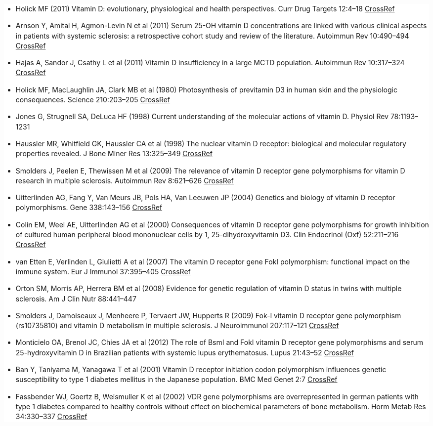 * Holick MF (2011) Vitamin D: evolutionary, physiological and health perspectives. Curr Drug Targets 12:4–18 [CrossRef](http://link.springer.com/article/10.1007/s12016-013-8361-3)

* Arnson Y, Amital H, Agmon-Levin N et al (2011) Serum 25-OH vitamin D concentrations are linked with various clinical aspects in patients with systemic sclerosis: a retrospective cohort study and review of the literature. Autoimmun Rev 10:490–494 [CrossRef](http://link.springer.com/article/10.1007/s12016-013-8361-3)

* Hajas A, Sandor J, Csathy L et al (2011) Vitamin D insufficiency in a large MCTD population. Autoimmun Rev 10:317–324 [CrossRef](http://link.springer.com/article/10.1007/s12016-013-8361-3)

* Holick MF, MacLaughlin JA, Clark MB et al (1980) Photosynthesis of previtamin D3 in human skin and the physiologic consequences. Science 210:203–205 [CrossRef](http://link.springer.com/article/10.1007/s12016-013-8361-3)

* Jones G, Strugnell SA, DeLuca HF (1998) Current understanding of the molecular actions of vitamin D. Physiol Rev 78:1193–1231

* Haussler MR, Whitfield GK, Haussler CA et al (1998) The nuclear vitamin D receptor: biological and molecular regulatory properties revealed. J Bone Miner Res 13:325–349 [CrossRef](http://link.springer.com/article/10.1007/s12016-013-8361-3)

* Smolders J, Peelen E, Thewissen M et al (2009) The relevance of vitamin D receptor gene polymorphisms for vitamin D research in multiple sclerosis. Autoimmun Rev 8:621–626 [CrossRef](http://link.springer.com/article/10.1007/s12016-013-8361-3)

* Uitterlinden AG, Fang Y, Van Meurs JB, Pols HA, Van Leeuwen JP (2004) Genetics and biology of vitamin D receptor polymorphisms. Gene 338:143–156 [CrossRef](http://link.springer.com/article/10.1007/s12016-013-8361-3)

* Colin EM, Weel AE, Uitterlinden AG et al (2000) Consequences of vitamin D receptor gene polymorphisms for growth inhibition of cultured human peripheral blood mononuclear cells by 1, 25-dihydroxyvitamin D3. Clin Endocrinol (Oxf) 52:211–216 [CrossRef](http://link.springer.com/article/10.1007/s12016-013-8361-3)

* van Etten E, Verlinden L, Giulietti A et al (2007) The vitamin D receptor gene FokI polymorphism: functional impact on the immune system. Eur J Immunol 37:395–405 [CrossRef](http://link.springer.com/article/10.1007/s12016-013-8361-3)

* Orton SM, Morris AP, Herrera BM et al (2008) Evidence for genetic regulation of vitamin D status in twins with multiple sclerosis. Am J Clin Nutr 88:441–447

* Smolders J, Damoiseaux J, Menheere P, Tervaert JW, Hupperts R (2009) Fok-I vitamin D receptor gene polymorphism (rs10735810) and vitamin D metabolism in multiple sclerosis. J Neuroimmunol 207:117–121 [CrossRef](http://link.springer.com/article/10.1007/s12016-013-8361-3)

* Monticielo OA, Brenol JC, Chies JA et al (2012) The role of BsmI and FokI vitamin D receptor gene polymorphisms and serum 25-hydroxyvitamin D in Brazilian patients with systemic lupus erythematosus. Lupus 21:43–52 [CrossRef](http://link.springer.com/article/10.1007/s12016-013-8361-3)

* Ban Y, Taniyama M, Yanagawa T et al (2001) Vitamin D receptor initiation codon polymorphism influences genetic susceptibility to type 1 diabetes mellitus in the Japanese population. BMC Med Genet 2:7 [CrossRef](http://link.springer.com/article/10.1007/s12016-013-8361-3)

* Fassbender WJ, Goertz B, Weismuller K et al (2002) VDR gene polymorphisms are overrepresented in german patients with type 1 diabetes compared to healthy controls without effect on biochemical parameters of bone metabolism. Horm Metab Res 34:330–337 [CrossRef](http://link.springer.com/article/10.1007/s12016-013-8361-3)
